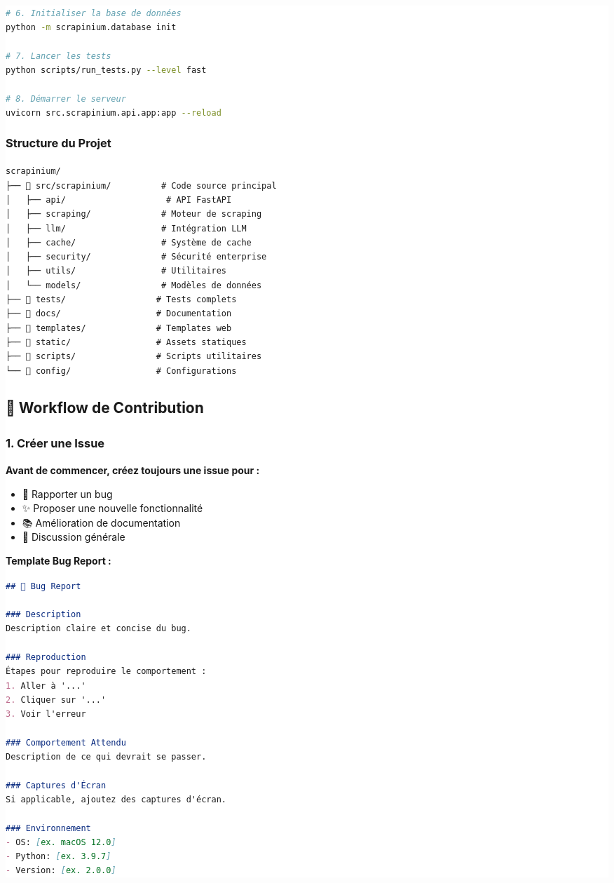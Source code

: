 ```bash
# 6. Initialiser la base de données
python -m scrapinium.database init

# 7. Lancer les tests
python scripts/run_tests.py --level fast

# 8. Démarrer le serveur
uvicorn src.scrapinium.api.app:app --reload
```

### Structure du Projet

```
scrapinium/
├── 📁 src/scrapinium/          # Code source principal
│   ├── api/                    # API FastAPI
│   ├── scraping/              # Moteur de scraping
│   ├── llm/                   # Intégration LLM
│   ├── cache/                 # Système de cache
│   ├── security/              # Sécurité enterprise
│   ├── utils/                 # Utilitaires
│   └── models/                # Modèles de données
├── 📁 tests/                  # Tests complets
├── 📁 docs/                   # Documentation
├── 📁 templates/              # Templates web
├── 📁 static/                 # Assets statiques
├── 📁 scripts/                # Scripts utilitaires
└── 📁 config/                 # Configurations
```

## 🔄 Workflow de Contribution

### 1. Créer une Issue

**Avant de commencer, créez toujours une issue pour :**
- 🐛 Rapporter un bug
- ✨ Proposer une nouvelle fonctionnalité
- 📚 Amélioration de documentation
- 💬 Discussion générale

**Template Bug Report :**
```markdown
## 🐛 Bug Report

### Description
Description claire et concise du bug.

### Reproduction
Étapes pour reproduire le comportement :
1. Aller à '...'
2. Cliquer sur '...'
3. Voir l'erreur

### Comportement Attendu
Description de ce qui devrait se passer.

### Captures d'Écran
Si applicable, ajoutez des captures d'écran.

### Environnement
- OS: [ex. macOS 12.0]
- Python: [ex. 3.9.7]
- Version: [ex. 2.0.0]

```